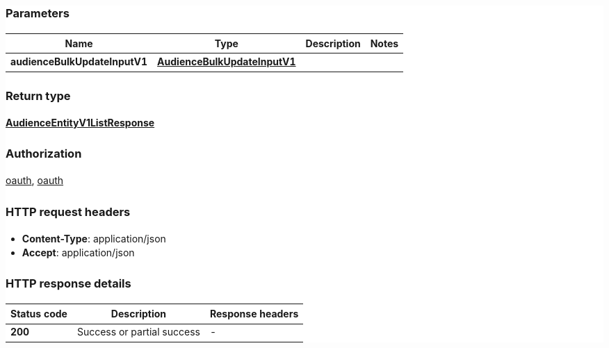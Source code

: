 ### Parameters


| Name | Type | Description  | Notes |
|------------- | ------------- | ------------- | -------------|
| **audienceBulkUpdateInputV1** | [**AudienceBulkUpdateInputV1**](AudienceBulkUpdateInputV1.md)|  | |

### Return type

[**AudienceEntityV1ListResponse**](AudienceEntityV1ListResponse.md)

### Authorization

[oauth](../README.md#oauth), [oauth](../README.md#oauth)

### HTTP request headers

- **Content-Type**: application/json
- **Accept**: application/json


### HTTP response details
| Status code | Description | Response headers |
|-------------|-------------|------------------|
| **200** | Success or partial success |  -  |

